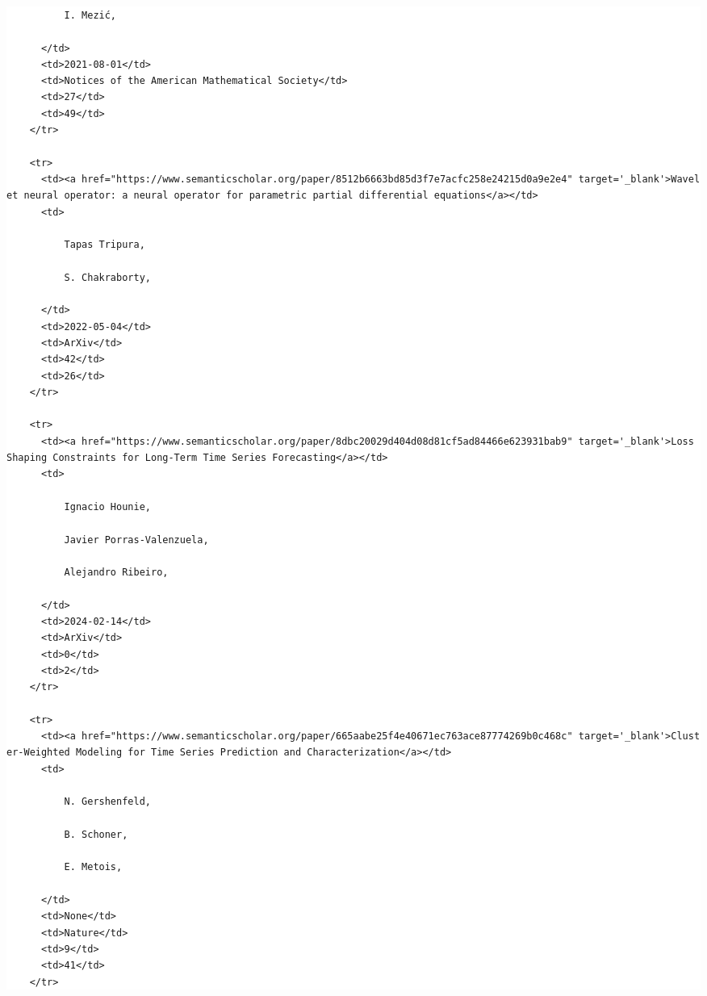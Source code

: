               I. Mezić,
            
          </td>
          <td>2021-08-01</td>
          <td>Notices of the American Mathematical Society</td>
          <td>27</td>
          <td>49</td>
        </tr>
    
        <tr>
          <td><a href="https://www.semanticscholar.org/paper/8512b6663bd85d3f7e7acfc258e24215d0a9e2e4" target='_blank'>Wavelet neural operator: a neural operator for parametric partial differential equations</a></td>
          <td>
            
              Tapas Tripura,
            
              S. Chakraborty,
            
          </td>
          <td>2022-05-04</td>
          <td>ArXiv</td>
          <td>42</td>
          <td>26</td>
        </tr>
    
        <tr>
          <td><a href="https://www.semanticscholar.org/paper/8dbc20029d404d08d81cf5ad84466e623931bab9" target='_blank'>Loss Shaping Constraints for Long-Term Time Series Forecasting</a></td>
          <td>
            
              Ignacio Hounie,
            
              Javier Porras-Valenzuela,
            
              Alejandro Ribeiro,
            
          </td>
          <td>2024-02-14</td>
          <td>ArXiv</td>
          <td>0</td>
          <td>2</td>
        </tr>
    
        <tr>
          <td><a href="https://www.semanticscholar.org/paper/665aabe25f4e40671ec763ace87774269b0c468c" target='_blank'>Cluster-Weighted Modeling for Time Series Prediction and Characterization</a></td>
          <td>
            
              N. Gershenfeld,
            
              B. Schoner,
            
              E. Metois,
            
          </td>
          <td>None</td>
          <td>Nature</td>
          <td>9</td>
          <td>41</td>
        </tr>
    